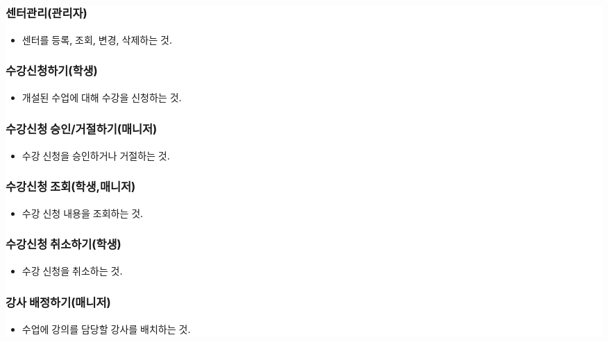 ### 센터관리(관리자)
- 센터를 등록, 조회, 변경, 삭제하는 것.

### 수강신청하기(학생)
- 개설된 수업에 대해 수강을 신청하는 것.

### 수강신청 승인/거절하기(매니저)
- 수강 신청을 승인하거나 거절하는 것.

### 수강신청 조회(학생,매니저)
- 수강 신청 내용을 조회하는 것.

### 수강신청 취소하기(학생)
- 수강 신청을 취소하는 것.

### 강사 배정하기(매니저)
- 수업에 강의를 담당할 강사를 배치하는 것.
